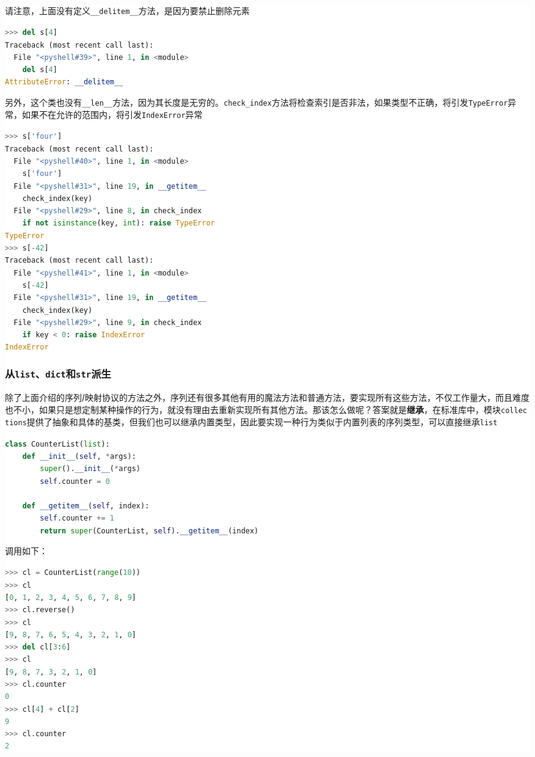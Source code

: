 请注意，上面没有定义`__delitem__`方法，是因为要禁止删除元素

```python
>>> del s[4]
Traceback (most recent call last):
  File "<pyshell#39>", line 1, in <module>
    del s[4]
AttributeError: __delitem__
```

另外，这个类也没有`__len__`方法，因为其长度是无穷的。`check_index`方法将检查索引是否非法，如果类型不正确，将引发`TypeError`异常，如果不在允许的范围内，将引发`IndexError`异常

```python
>>> s['four']
Traceback (most recent call last):
  File "<pyshell#40>", line 1, in <module>
    s['four']
  File "<pyshell#31>", line 19, in __getitem__
    check_index(key)
  File "<pyshell#29>", line 8, in check_index
    if not isinstance(key, int): raise TypeError
TypeError
>>> s[-42]
Traceback (most recent call last):
  File "<pyshell#41>", line 1, in <module>
    s[-42]
  File "<pyshell#31>", line 19, in __getitem__
    check_index(key)
  File "<pyshell#29>", line 9, in check_index
    if key < 0: raise IndexError
IndexError
```

### 从`list`、`dict`和`str`派生

除了上面介绍的序列/映射协议的方法之外，序列还有很多其他有用的魔法方法和普通方法，要实现所有这些方法，不仅工作量大，而且难度也不小，如果只是想定制某种操作的行为，就没有理由去重新实现所有其他方法。那该怎么做呢？答案就是**继承**，在标准库中，模块`collections`提供了抽象和具体的基类，但我们也可以继承内置类型，因此要实现一种行为类似于内置列表的序列类型，可以直接继承`list`

```python
class CounterList(list):
    def __init__(self, *args):
        super().__init__(*args)
        self.counter = 0

    def __getitem__(self, index):
        self.counter += 1
        return super(CounterList, self).__getitem__(index)
```

调用如下：

```python
>>> cl = CounterList(range(10))
>>> cl
[0, 1, 2, 3, 4, 5, 6, 7, 8, 9]
>>> cl.reverse()
>>> cl
[9, 8, 7, 6, 5, 4, 3, 2, 1, 0]
>>> del cl[3:6]
>>> cl
[9, 8, 7, 3, 2, 1, 0]
>>> cl.counter
0
>>> cl[4] + cl[2]
9
>>> cl.counter
2
```